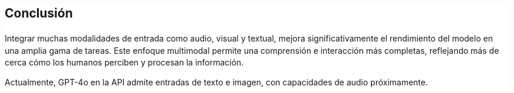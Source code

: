 ```python
```

## Conclusión

Integrar muchas modalidades de entrada como audio, visual y textual, mejora significativamente el rendimiento del modelo en una amplia gama de tareas. Este enfoque multimodal permite una comprensión e interacción más completas, reflejando más de cerca cómo los humanos perciben y procesan la información.

Actualmente, GPT-4o en la API admite entradas de texto e imagen, con capacidades de audio próximamente.
